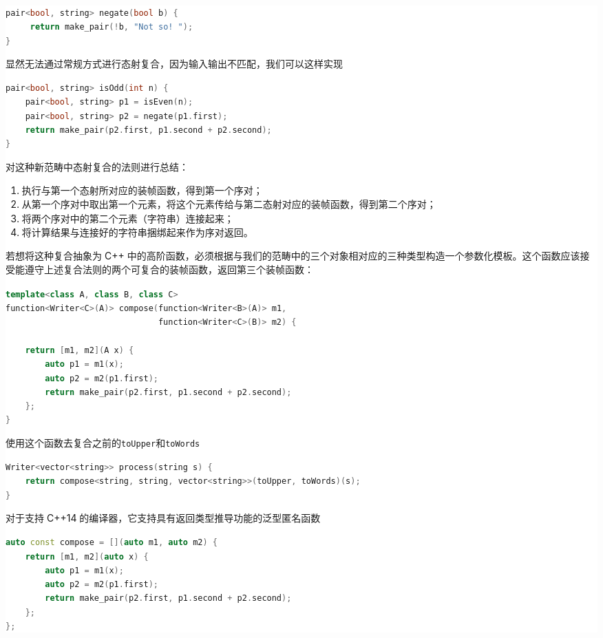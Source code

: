 ```cpp
pair<bool, string> negate(bool b) {
     return make_pair(!b, "Not so! ");
}
```

显然无法通过常规方式进行态射复合，因为输入输出不匹配，我们可以这样实现

```cpp
pair<bool, string> isOdd(int n) {
    pair<bool, string> p1 = isEven(n);
    pair<bool, string> p2 = negate(p1.first);
    return make_pair(p2.first, p1.second + p2.second);
}
```

对这种新范畴中态射复合的法则进行总结：

1. 执行与第一个态射所对应的装帧函数，得到第一个序对；
2. 从第一个序对中取出第一个元素，将这个元素传给与第二态射对应的装帧函数，得到第二个序对；
3. 将两个序对中的第二个元素（字符串）连接起来；
4. 将计算结果与连接好的字符串捆绑起来作为序对返回。

若想将这种复合抽象为 C++ 中的高阶函数，必须根据与我们的范畴中的三个对象相对应的三种类型构造一个参数化模板。这个函数应该接受能遵守上述复合法则的两个可复合的装帧函数，返回第三个装帧函数：

```cpp
template<class A, class B, class C>
function<Writer<C>(A)> compose(function<Writer<B>(A)> m1, 
                               function<Writer<C>(B)> m2) {

    return [m1, m2](A x) {
        auto p1 = m1(x);
        auto p2 = m2(p1.first);
        return make_pair(p2.first, p1.second + p2.second);
    };
}
```

使用这个函数去复合之前的`toUpper`和`toWords`

```cpp
Writer<vector<string>> process(string s) {
    return compose<string, string, vector<string>>(toUpper, toWords)(s);
}
```

对于支持 C++14 的编译器，它支持具有返回类型推导功能的泛型匿名函数

```cpp
auto const compose = [](auto m1, auto m2) {
    return [m1, m2](auto x) {
        auto p1 = m1(x);
        auto p2 = m2(p1.first);
        return make_pair(p2.first, p1.second + p2.second);
    };
};
```
